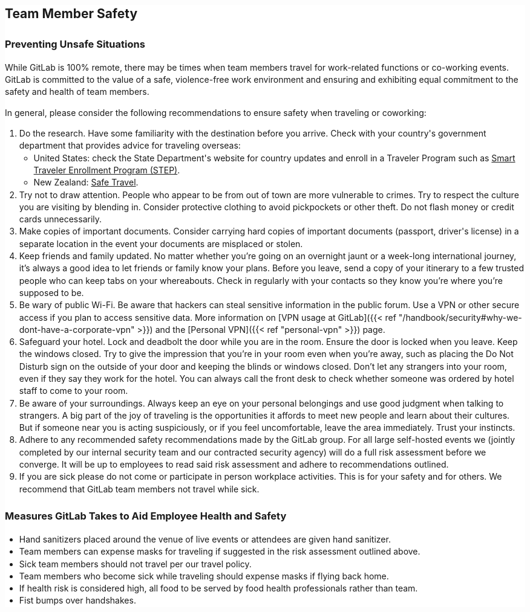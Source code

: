 ## Team Member Safety

### Preventing Unsafe Situations

While GitLab is 100% remote, there may be times when team members travel for work-related functions or co-working events. GitLab is committed to the value of a safe, violence-free work environment and ensuring and exhibiting equal commitment to the safety and health of team members.

In general, please consider the following recommendations to ensure safety when traveling or coworking:

1. Do the research. Have some familiarity with the destination before you arrive. Check with your country's government department that provides advice for traveling overseas:
    - United States: check the State Department's website for country updates and enroll in a Traveler Program such as [Smart Traveler Enrollment Program (STEP)](https://step.state.gov/step/).
    - New Zealand: [Safe Travel](https://safetravel.govt.nz/).
1. Try not to draw attention. People who appear to be from out of town are more vulnerable to crimes. Try to respect the culture you are visiting by blending in. Consider protective clothing to avoid pickpockets or other theft. Do not flash money or credit cards unnecessarily.
1. Make copies of important documents. Consider carrying hard copies of important documents (passport, driver's license) in a separate location in the event your documents are misplaced or stolen.
1. Keep friends and family updated. No matter whether you’re going on an overnight jaunt or a week-long international journey, it’s always a good idea to let friends or family know your plans. Before you leave, send a copy of your itinerary to a few trusted people who can keep tabs on your whereabouts. Check in regularly with your contacts so they know you’re where you’re supposed to be.
1. Be wary of public Wi-Fi. Be aware that hackers can steal sensitive information in the public forum. Use a VPN or other secure access if you plan to access sensitive data. More information on [VPN usage at GitLab]({{< ref "/handbook/security#why-we-dont-have-a-corporate-vpn" >}}) and the [Personal VPN]({{< ref "personal-vpn" >}}) page.
1. Safeguard your hotel. Lock and deadbolt the door while you are in the room. Ensure the door is locked when you leave. Keep the windows closed. Try to give the impression that you’re in your room even when you’re away, such as placing the Do Not Disturb sign on the outside of your door and keeping the blinds or windows closed. Don’t let any strangers into your room, even if they say they work for the hotel. You can always call the front desk to check whether someone was ordered by hotel staff to come to your room.
1. Be aware of your surroundings. Always keep an eye on your personal belongings and use good judgment when talking to strangers. A big part of the joy of traveling is the opportunities it affords to meet new people and learn about their cultures. But if someone near you is acting suspiciously, or if you feel uncomfortable, leave the area immediately. Trust your instincts.
1. Adhere to any recommended safety recommendations made by the GitLab group. For all large self-hosted events we (jointly completed by our internal security team and our contracted security agency) will do a full risk assessment before we converge. It will be up to employees to read said risk assessment and adhere to recommendations outlined.
1. If you are sick please do not come or participate in person workplace activities. This is for your safety and for others. We recommend that GitLab team members not travel while sick.

### Measures GitLab Takes to Aid Employee Health and Safety

- Hand sanitizers placed around the venue of live events or attendees are given hand sanitizer.
- Team members can expense masks for traveling if suggested in the risk assessment outlined above.
- Sick team members should not travel per our travel policy.
- Team members who become sick while traveling should expense masks if flying back home.
- If health risk is considered high, all food to be served by food health professionals rather than team.
- Fist bumps over handshakes.
